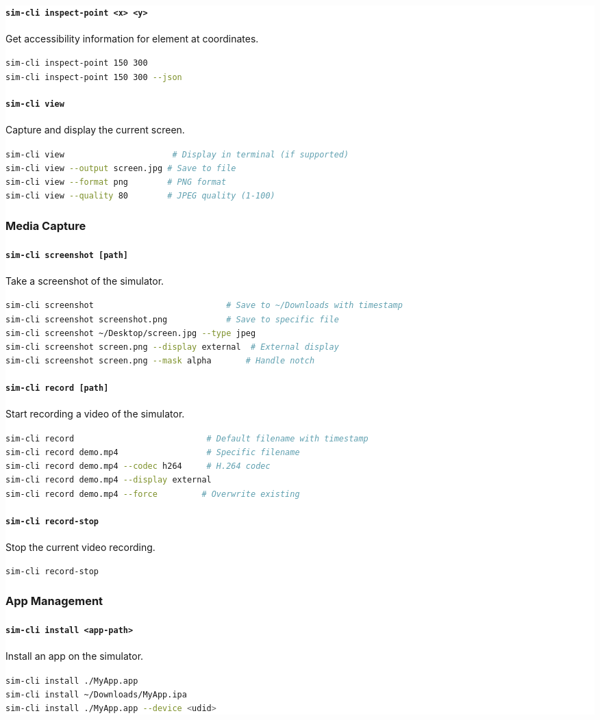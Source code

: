#### `sim-cli inspect-point <x> <y>`
Get accessibility information for element at coordinates.

```bash
sim-cli inspect-point 150 300
sim-cli inspect-point 150 300 --json
```

#### `sim-cli view`
Capture and display the current screen.

```bash
sim-cli view                      # Display in terminal (if supported)
sim-cli view --output screen.jpg # Save to file
sim-cli view --format png        # PNG format
sim-cli view --quality 80        # JPEG quality (1-100)
```

### Media Capture

#### `sim-cli screenshot [path]`
Take a screenshot of the simulator.

```bash
sim-cli screenshot                           # Save to ~/Downloads with timestamp
sim-cli screenshot screenshot.png            # Save to specific file
sim-cli screenshot ~/Desktop/screen.jpg --type jpeg
sim-cli screenshot screen.png --display external  # External display
sim-cli screenshot screen.png --mask alpha       # Handle notch
```

#### `sim-cli record [path]`
Start recording a video of the simulator.

```bash
sim-cli record                           # Default filename with timestamp
sim-cli record demo.mp4                  # Specific filename
sim-cli record demo.mp4 --codec h264     # H.264 codec
sim-cli record demo.mp4 --display external
sim-cli record demo.mp4 --force         # Overwrite existing
```

#### `sim-cli record-stop`
Stop the current video recording.

```bash
sim-cli record-stop
```

### App Management

#### `sim-cli install <app-path>`
Install an app on the simulator.

```bash
sim-cli install ./MyApp.app
sim-cli install ~/Downloads/MyApp.ipa
sim-cli install ./MyApp.app --device <udid>
```

